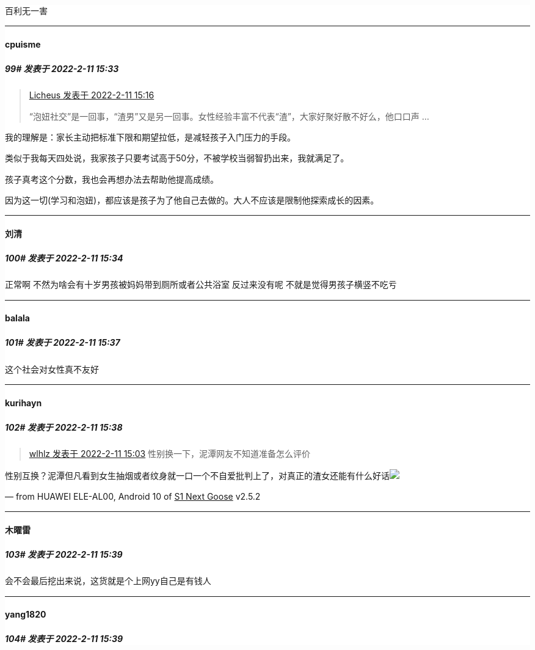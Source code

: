 百利无一害

*****

####  cpuisme  
##### 99#       发表于 2022-2-11 15:33

<blockquote><a href="httphttps://bbs.saraba1st.com/2b/forum.php?mod=redirect&amp;goto=findpost&amp;pid=54640823&amp;ptid=2051958" target="_blank">Licheus 发表于 2022-2-11 15:16</a>

“泡妞社交”是一回事，“渣男”又是另一回事。女性经验丰富不代表“渣”，大家好聚好散不好么，他口口声 ...</blockquote>
我的理解是：家长主动把标准下限和期望拉低，是减轻孩子入门压力的手段。

类似于我每天四处说，我家孩子只要考试高于50分，不被学校当弱智扔出来，我就满足了。

孩子真考这个分数，我也会再想办法去帮助他提高成绩。

因为这一切(学习和泡妞)，都应该是孩子为了他自己去做的。大人不应该是限制他探索成长的因素。

*****

####  刘清  
##### 100#       发表于 2022-2-11 15:34

正常啊 不然为啥会有十岁男孩被妈妈带到厕所或者公共浴室 反过来没有呢 不就是觉得男孩子横竖不吃亏

*****

####  balala  
##### 101#       发表于 2022-2-11 15:37

这个社会对女性真不友好

*****

####  kurihayn  
##### 102#       发表于 2022-2-11 15:38

<blockquote><a href="httphttps://bbs.saraba1st.com/2b/forum.php?mod=redirect&amp;goto=findpost&amp;pid=54640642&amp;ptid=2051958" target="_blank">wlhlz 发表于 2022-2-11 15:03</a>
性别换一下，泥潭网友不知道准备怎么评价</blockquote>
性别互换？泥潭但凡看到女生抽烟或者纹身就一口一个不自爱批判上了，对真正的渣女还能有什么好话<img src="https://static.saraba1st.com/image/smiley/face2017/010.png" referrerpolicy="no-referrer">

— from HUAWEI ELE-AL00, Android 10 of [S1 Next Goose](https://pan.baidu.com/s/1mi43uRm) v2.5.2

*****

####  木曜雷  
##### 103#       发表于 2022-2-11 15:39

会不会最后挖出来说，这货就是个上网yy自己是有钱人

*****

####  yang1820  
##### 104#       发表于 2022-2-11 15:39

